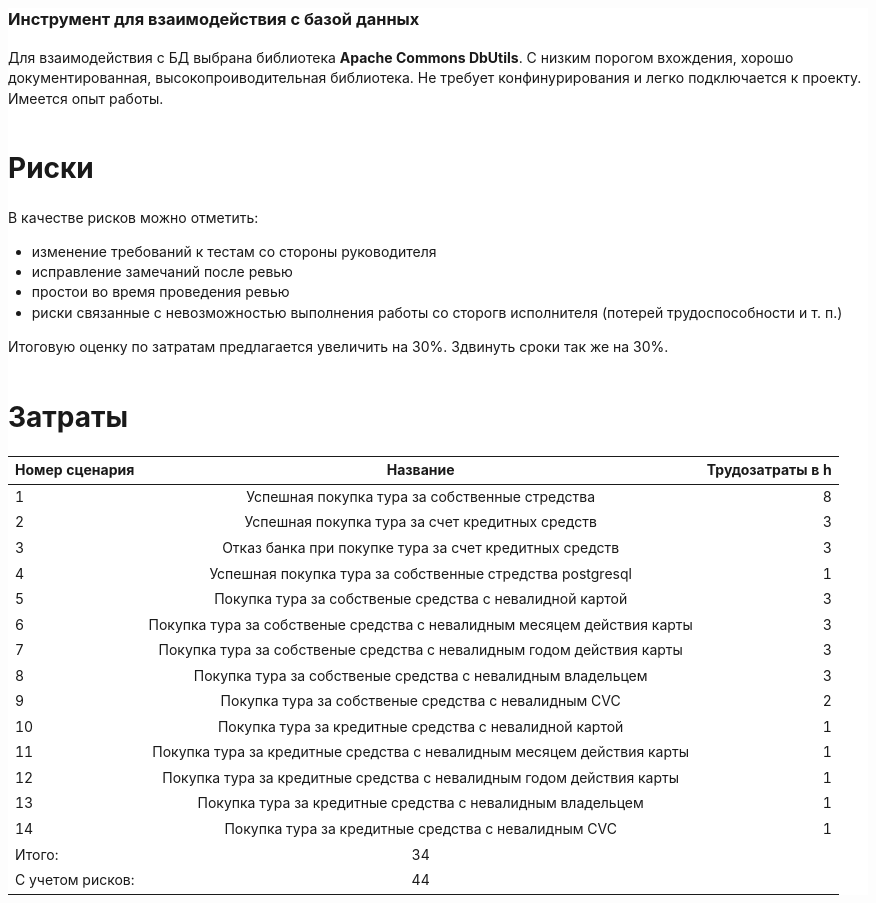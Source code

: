 ### Инструмент для взаимодействия с базой данных 

Для взаимодействия с БД выбрана библиотека **Apache Commons DbUtils**.
С низким порогом вхождения, хорошо документированная, высокопроиводительная
библиотека. Не требует конфинурирования и легко подключается к проекту.
Имеется опыт работы.


# Риски

В качестве рисков можно отметить:

* изменение требований к тестам со стороны руководителя
* исправление замечаний после ревью
* простои во время проведения ревью
* риски связанные c невозможностью выполнения работы со сторогв исполнителя
  (потерей трудоспособности и т. п.)

Итоговую оценку по затратам предлагается увеличить на 30%.
Здвинуть сроки так же на 30%.

# Затраты
| Номер сценария | Название | Трудозатраты в h |
|:------------- |:---------------:| -------------:|
| 1 |  Успешная покупка тура за собственные стредства |8|
| 2 | Успешная покупка тура за счет кредитных средств  |3|
| 3 | Отказ банка при покупке тура за счет кредитных средств |3|
| 4| Успешная покупка тура за собственные стредства postgresql|1| 
| 5| Покупка тура за собственые средства с невалидной картой|3| 
| 6| Покупка тура за собственые средства с невалидным месяцем действия карты|3| 
| 7| Покупка тура за собственые средства с невалидным годом действия карты|3| 
| 8| Покупка тура за собственые средства с невалидным владельцем|3| 
| 9| Покупка тура за собственые средства с невалидным CVC |2| 
| 10| Покупка тура за кредитные средства с невалидной картой|1| 
| 11| Покупка тура за кредитные средства с невалидным месяцем действия карты|1| 
| 12| Покупка тура за кредитные средства с невалидным годом действия карты|1| 
| 13| Покупка тура за кредитные средства с невалидным владельцем |1| 
| 14| Покупка тура за кредитные средства с невалидным CVC |1| 
|Итого:|34|
|С учетом рисков:|44|

